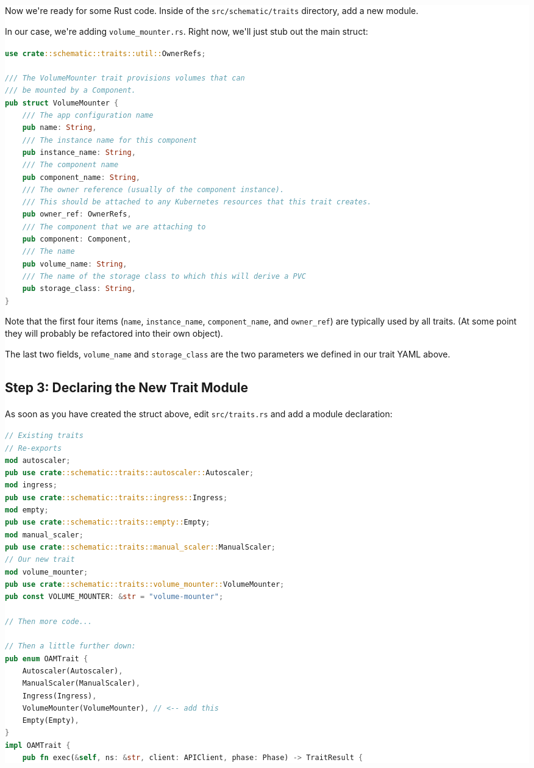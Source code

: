 Now we're ready for some Rust code. Inside of the `src/schematic/traits` directory, add a new module.

In our case, we're adding `volume_mounter.rs`. Right now, we'll just stub out the main struct:

```rust
use crate::schematic::traits::util::OwnerRefs;

/// The VolumeMounter trait provisions volumes that can
/// be mounted by a Component.
pub struct VolumeMounter {
    /// The app configuration name
    pub name: String,
    /// The instance name for this component
    pub instance_name: String,
    /// The component name
    pub component_name: String,
    /// The owner reference (usually of the component instance).
    /// This should be attached to any Kubernetes resources that this trait creates.
    pub owner_ref: OwnerRefs,
    /// The component that we are attaching to
    pub component: Component,
    /// The name 
    pub volume_name: String,
    /// The name of the storage class to which this will derive a PVC
    pub storage_class: String,
}
```

Note that the first four items (`name`, `instance_name`, `component_name`, and `owner_ref`) are typically used by all traits. (At some point they will probably be refactored into their own object).

The last two fields, `volume_name` and `storage_class` are the two parameters we defined in our trait YAML above.

## Step 3: Declaring the New Trait Module
As soon as you have created the struct above, edit `src/traits.rs` and add a module declaration:

```rust
// Existing traits
// Re-exports
mod autoscaler;
pub use crate::schematic::traits::autoscaler::Autoscaler;
mod ingress;
pub use crate::schematic::traits::ingress::Ingress;
mod empty;
pub use crate::schematic::traits::empty::Empty;
mod manual_scaler;
pub use crate::schematic::traits::manual_scaler::ManualScaler;
// Our new trait
mod volume_mounter;
pub use crate::schematic::traits::volume_mounter::VolumeMounter;
pub const VOLUME_MOUNTER: &str = "volume-mounter";

// Then more code...

// Then a little further down:
pub enum OAMTrait {
    Autoscaler(Autoscaler),
    ManualScaler(ManualScaler),
    Ingress(Ingress),
    VolumeMounter(VolumeMounter), // <-- add this
    Empty(Empty),
}
impl OAMTrait {
    pub fn exec(&self, ns: &str, client: APIClient, phase: Phase) -> TraitResult {
```